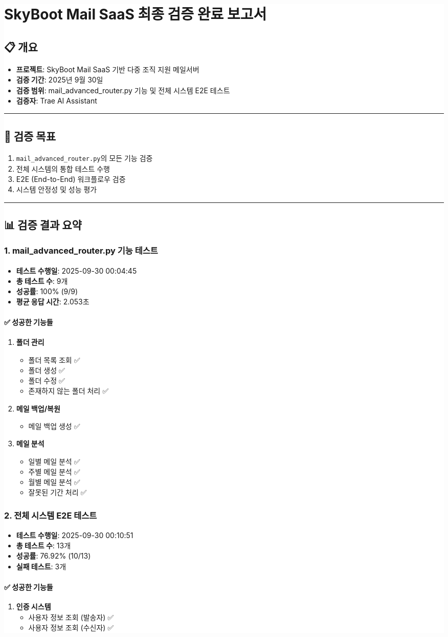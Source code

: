 # SkyBoot Mail SaaS 최종 검증 완료 보고서

## 📋 개요
- **프로젝트**: SkyBoot Mail SaaS 기반 다중 조직 지원 메일서버
- **검증 기간**: 2025년 9월 30일
- **검증 범위**: mail_advanced_router.py 기능 및 전체 시스템 E2E 테스트
- **검증자**: Trae AI Assistant

---

## 🎯 검증 목표
1. `mail_advanced_router.py`의 모든 기능 검증
2. 전체 시스템의 통합 테스트 수행
3. E2E (End-to-End) 워크플로우 검증
4. 시스템 안정성 및 성능 평가

---

## 📊 검증 결과 요약

### 1. mail_advanced_router.py 기능 테스트
- **테스트 수행일**: 2025-09-30 00:04:45
- **총 테스트 수**: 9개
- **성공률**: 100% (9/9)
- **평균 응답 시간**: 2.053초

#### ✅ 성공한 기능들
1. **폴더 관리**
   - 폴더 목록 조회 ✅
   - 폴더 생성 ✅
   - 폴더 수정 ✅
   - 존재하지 않는 폴더 처리 ✅

2. **메일 백업/복원**
   - 메일 백업 생성 ✅

3. **메일 분석**
   - 일별 메일 분석 ✅
   - 주별 메일 분석 ✅
   - 월별 메일 분석 ✅
   - 잘못된 기간 처리 ✅

### 2. 전체 시스템 E2E 테스트
- **테스트 수행일**: 2025-09-30 00:10:51
- **총 테스트 수**: 13개
- **성공률**: 76.92% (10/13)
- **실패 테스트**: 3개

#### ✅ 성공한 기능들
1. **인증 시스템**
   - 사용자 정보 조회 (발송자) ✅
   - 사용자 정보 조회 (수신자) ✅
